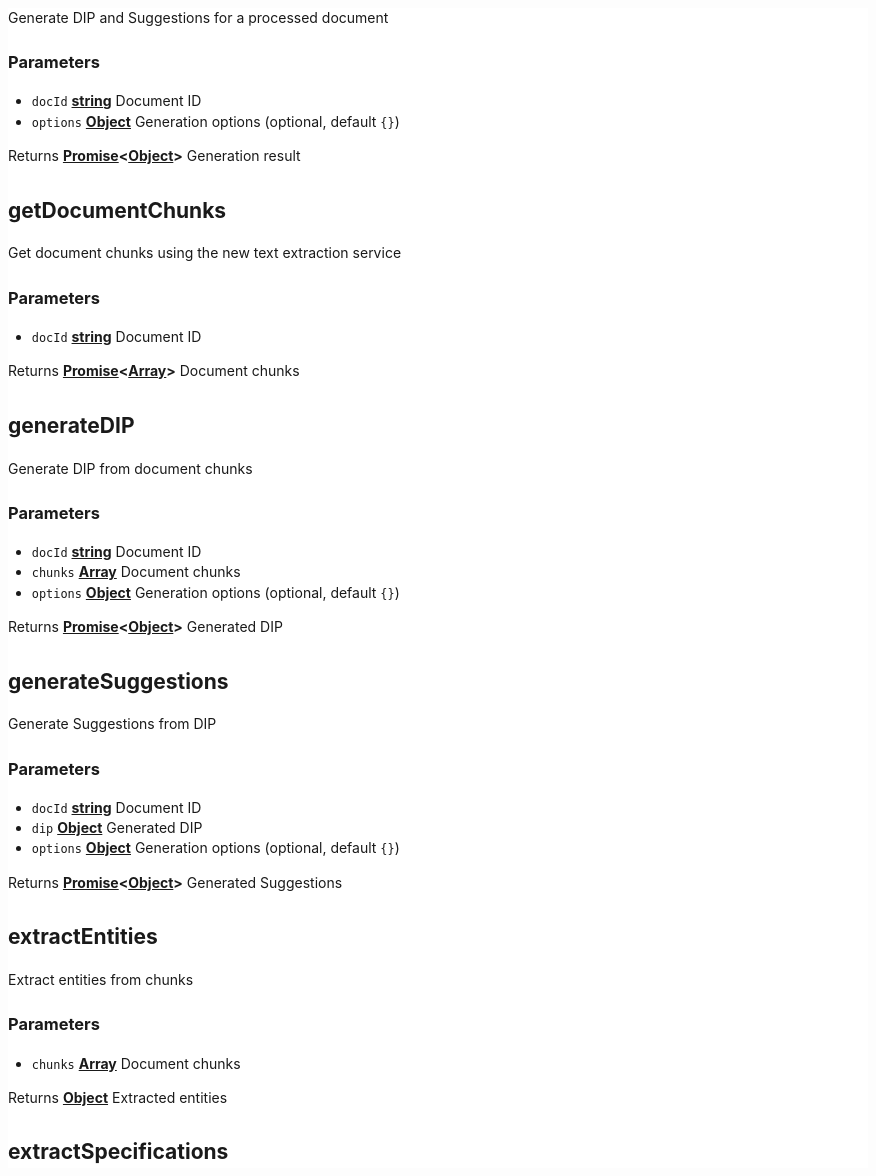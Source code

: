 Generate DIP and Suggestions for a processed document

### Parameters

*   `docId` **[string][407]** Document ID
*   `options` **[Object][406]** Generation options (optional, default `{}`)

Returns **[Promise][409]<[Object][406]>** Generation result

## getDocumentChunks

Get document chunks using the new text extraction service

### Parameters

*   `docId` **[string][407]** Document ID

Returns **[Promise][409]<[Array][413]>** Document chunks

## generateDIP

Generate DIP from document chunks

### Parameters

*   `docId` **[string][407]** Document ID
*   `chunks` **[Array][413]** Document chunks
*   `options` **[Object][406]** Generation options (optional, default `{}`)

Returns **[Promise][409]<[Object][406]>** Generated DIP

## generateSuggestions

Generate Suggestions from DIP

### Parameters

*   `docId` **[string][407]** Document ID
*   `dip` **[Object][406]** Generated DIP
*   `options` **[Object][406]** Generation options (optional, default `{}`)

Returns **[Promise][409]<[Object][406]>** Generated Suggestions

## extractEntities

Extract entities from chunks

### Parameters

*   `chunks` **[Array][413]** Document chunks

Returns **[Object][406]** Extracted entities

## extractSpecifications


[1]: #oaijson
[2]: #parameters
[3]: #oaitext
[4]: #parameters-1
[5]: #makeopenaicall
[6]: #parameters-2
[7]: #truncatecontent
[8]: #parameters-3
[9]: #extracttextpreviewfrompdf
[10]: #parameters-4
[11]: #optionaladmingate
[12]: #parameters-5
[13]: #methodnotallowed
[14]: #parameters-6
[15]: #securityheaders
[16]: #parameters-7
[17]: #basicratelimit
[18]: #parameters-8
[19]: #loadchatthread
[20]: #parameters-9
[21]: #addbubble
[22]: #parameters-10
[23]: #hydrateincludes
[24]: #hydrateincludes-1
[25]: #parameters-11
[26]: #route_sel
[27]: #init
[28]: #parameters-12
[29]: #init-1
[30]: #parameters-13
[31]: #init-2
[32]: #parameters-14
[33]: #init-3
[34]: #parameters-15
[35]: #init-4
[36]: #parameters-16
[37]: #init-5
[38]: #parameters-17
[39]: #closeresultsmodal
[40]: #addspectag
[41]: #parameters-18
[42]: #getallintentroutes
[43]: #parameters-19
[44]: #getintentroutebyid
[45]: #parameters-20
[46]: #createintentroute
[47]: #parameters-21
[48]: #updateintentroute
[49]: #parameters-22
[50]: #deleteintentroute
[51]: #parameters-23
[52]: #findmatchingroute
[53]: #parameters-24
[54]: #getintentroutestats
[55]: #logger
[56]: #logger-1
[57]: #logger-2
[58]: #logger-3
[59]: #logger-4
[60]: #logger-5
[61]: #findfactmatchbyquery
[62]: #parameters-25
[63]: #findfactsbydocument
[64]: #parameters-26
[65]: #findfactsbytype
[66]: #parameters-27
[67]: #getfactstatistics
[68]: #getallplaybooks
[69]: #parameters-28
[70]: #getplaybookbyid
[71]: #parameters-29
[72]: #createplaybook
[73]: #parameters-30
[74]: #updateplaybook
[75]: #parameters-31
[76]: #deleteplaybook
[77]: #parameters-32
[78]: #getplaybookhintsforgeneration
[79]: #parameters-33
[80]: #getplaybookstats
[81]: #checkplaybookexists
[82]: #parameters-34
[83]: #insertspecsuggestion
[84]: #parameters-35
[85]: #insertgoldentest
[86]: #parameters-36
[87]: #insertplaybookhint
[88]: #parameters-37
[89]: #insertentitycandidate
[90]: #parameters-38
[91]: #insertdipreview
[92]: #parameters-39
[93]: #getsupabasestorageclient
[94]: #getsupabasestorageclient-1
[95]: #lookupsystembymanufacturerandmodel
[96]: #parameters-40
[97]: #getsystembyuid
[98]: #parameters-41
[99]: #updatespeckeywords
[100]: #parameters-42
[101]: #listminimal
[102]: #get
[103]: #get-1
[104]: #get-2
[105]: #get-3
[106]: #get-4
[107]: #get-5
[108]: #get-6
[109]: #get-7
[110]: #get-8
[111]: #get-9
[112]: #get-10
[113]: #get-11
[114]: #router
[115]: #router-1
[116]: #router-2
[117]: #router-3
[118]: #router-4
[119]: #post
[120]: #post-1
[121]: #post-2
[122]: #post-3
[123]: #post-4
[124]: #checkfileexists
[125]: #parameters-43
[126]: #delete
[127]: #delete-1
[128]: #expressjson
[129]: #systemuid
[130]: #hashoruuid
[131]: #z
[132]: #validatedip
[133]: #parameters-44
[134]: #validatesuggestions
[135]: #parameters-45
[136]: #validateapplyrequest
[137]: #parameters-46
[138]: #validaterollbackrequest
[139]: #parameters-47
[140]: #createdefaultdip
[141]: #parameters-48
[142]: #createdefaultsuggestions
[143]: #parameters-49
[144]: #speckeywordschema
[145]: #acceptspecpayload
[146]: #uploaddocumentschema
[147]: #documentuploadrequestschema
[148]: #systemmetadataschema
[149]: #documentcreationschema
[150]: #generateenhancedassistantresponse
[151]: #parameters-50
[152]: #extractpressurespecs
[153]: #parameters-51
[154]: #generatepressureresponse
[155]: #parameters-52
[156]: #generatestandardresponse
[157]: #parameters-53
[158]: #generatestructuredcontent
[159]: #parameters-54
[160]: #detectresponsestyle
[161]: #parameters-55
[162]: #checkserviceavailability
[163]: #processusermessage
[164]: #parameters-56
[165]: #processusermessage-1
[166]: #parameters-57
[167]: #handlespecialintent
[168]: #parameters-58
[169]: #bootstrapcontext
[170]: #parameters-59
[171]: #getorcreatesessionandthread
[172]: #parameters-60
[173]: #performpineconeretrieval
[174]: #parameters-61
[175]: #createfactresponse
[176]: #parameters-62
[177]: #createfactresponse-1
[178]: #parameters-63
[179]: #storemessagesandupdatethread
[180]: #parameters-64
[181]: #handlesummarizationifneeded
[182]: #parameters-65
[183]: #handlesummarizationintent
[184]: #parameters-66
[185]: #handleassetsummaryintent
[186]: #parameters-67
[187]: #generatedipandsuggestions
[188]: #parameters-68
[189]: #getdocumentchunks
[190]: #parameters-69
[191]: #generatedip
[192]: #parameters-70
[193]: #generatesuggestions
[194]: #parameters-71
[195]: #extractentities
[196]: #parameters-72
[197]: #extractspecifications
[198]: #parameters-73
[199]: #extractmaintenance
[200]: #parameters-74
[201]: #generateentityaliases
[202]: #parameters-75
[203]: #generateintenthints
[204]: #parameters-76
[205]: #generateplaybooksuggestions
[206]: #parameters-77
[207]: #generateunitsuggestions
[208]: #parameters-78
[209]: #generategoldentests
[210]: #parameters-79
[211]: #calculateconfidencescore
[212]: #parameters-80
[213]: #calculatecompletenessscore
[214]: #parameters-81
[215]: #storedip
[216]: #parameters-82
[217]: #storesuggestions
[218]: #parameters-83
[219]: #generatedip-1
[220]: #parameters-84
[221]: #rundippacket
[222]: #parameters-85
[223]: #checkdipavailability
[224]: #getdipstats
[225]: #parameters-86
[226]: #extracttextpreview
[227]: #parameters-87
[228]: #extractfromdatabase
[229]: #parameters-88
[230]: #extractfromstorage
[231]: #parameters-89
[232]: #getfromcache
[233]: #parameters-90
[234]: #setcache
[235]: #parameters-91
[236]: #gettextextractionmetrics
[237]: #cleartextcache
[238]: #getcachestats
[239]: #retrievewithspecbias
[240]: #parameters-92
[241]: #retrievewithspecbias-1
[242]: #parameters-93
[243]: #findfactmatch
[244]: #parameters-94
[245]: #getfactfirstresponse
[246]: #parameters-95
[247]: #shouldattemptfactfirst
[248]: #parameters-96
[249]: #classifyuserintent
[250]: #parameters-97
[251]: #routequery
[252]: #parameters-98
[253]: #searchdocuments
[254]: #parameters-99
[255]: #normalizequery
[256]: #parameters-100
[257]: #fs
[258]: #fs-1
[259]: #fs-2
[260]: #fs-3
[261]: #applysuggestions
[262]: #parameters-101
[263]: #readjson
[264]: #parameters-102
[265]: #writejson
[266]: #parameters-103
[267]: #mergejsonmaparray
[268]: #parameters-104
[269]: #mergeintenthints
[270]: #parameters-105
[271]: #mergemaintenancelexicon
[272]: #parameters-106
[273]: #mergeunits
[274]: #parameters-107
[275]: #writegoldentests
[276]: #parameters-108
[277]: #safename
[278]: #parameters-109
[279]: #suggestionsmergeservice
[280]: #mergespecsuggestions
[281]: #parameters-110
[282]: #mergeentitycandidates
[283]: #parameters-111
[284]: #mergeplaybookhints
[285]: #parameters-112
[286]: #acceptspecsuggestion
[287]: #parameters-113
[288]: #upsertspec
[289]: #parameters-114
[290]: #mergeallsuggestions
[291]: #parameters-115
[292]: #summarizethread
[293]: #parameters-116
[294]: #generatethreadname
[295]: #parameters-117
[296]: #generatesystemsummary
[297]: #parameters-118
[298]: #shouldsummarizethread
[299]: #parameters-119
[300]: #getsummarizationmetadata
[301]: #parameters-120
[302]: #refreshknowledgefactsview
[303]: #refreshknowledgefactsviewsafe
[304]: #getviewrefreshstats
[305]: #checkviewhealth
[306]: #
[307]: #processor
[308]: #ensurelexicons
[309]: #ensurefile
[310]: #parameters-121
[311]: #defaultmaintenance
[312]: #defaultunits
[313]: #isfollowupquestion
[314]: #parameters-122
[315]: #containsambiguouspronoun
[316]: #parameters-123
[317]: #extractequipmentterms
[318]: #parameters-124
[319]: #hasexistingsystemscontext
[320]: #parameters-125
[321]: #getexistingsystemscontext
[322]: #parameters-126
[323]: #contextrewrite
[324]: #parameters-127
[325]: #withtimeout
[326]: #parameters-128
[327]: #formatfactanswer
[328]: #parameters-129
[329]: #formatspecanswer
[330]: #parameters-130
[331]: #formatintentanswer
[332]: #parameters-131
[333]: #formatgoldentestanswer
[334]: #parameters-132
[335]: #formatmultiplefacts
[336]: #parameters-133
[337]: #fuzzymatcher
[338]: #parameters-134
[339]: #levenshteindistance
[340]: #parameters-135
[341]: #findbestmatch
[342]: #parameters-136
[343]: #findmultiplematches
[344]: #parameters-137
[345]: #islikelytypo
[346]: #parameters-138
[347]: #decidestyle
[348]: #parameters-139
[349]: #getstyleopening
[350]: #parameters-140
[351]: #starttimer
[352]: #parameters-141
[353]: #endtimer
[354]: #parameters-142
[355]: #recordmetric
[356]: #parameters-143
[357]: #incrementcounter
[358]: #parameters-144
[359]: #recordsuccess
[360]: #parameters-145
[361]: #getmetrics
[362]: #getoperationsummary
[363]: #parameters-146
[364]: #getsuccessrate
[365]: #parameters-147
[366]: #reset
[367]: #_buildkey
[368]: #parameters-148
[369]: #getdashboardmetrics
[370]: #_calculateperformancescore
[371]: #parameters-149
[372]: #getperformancemetrics
[373]: #parameters-150
[374]: #createsnapshot
[375]: #parameters-151
[376]: #rollbackto
[377]: #parameters-152
[378]: #listsnapshots
[379]: #deletesnapshot
[380]: #parameters-153
[381]: #getsnapshotinfo
[382]: #parameters-154
[383]: #cleanupsnapshots
[384]: #parameters-155
[385]: #listfiles
[386]: #parameters-156
[387]: #loadmaintenancelexicon
[388]: #extractmaintenanceterms
[389]: #parameters-157
[390]: #checkmaintenancecontent
[391]: #parameters-158
[392]: #filterspeclike
[393]: #parameters-159
[394]: #loadunitslexicon
[395]: #getunitcategory
[396]: #parameters-160
[397]: #checkdisambiguation
[398]: #parameters-161
[399]: #normalizeunittoken
[400]: #parameters-162
[401]: #normalizeunitsintext
[402]: #parameters-163
[403]: #getunitcategories
[404]: #getunitsincategory
[405]: #parameters-164
[406]: https://developer.mozilla.org/docs/Web/JavaScript/Reference/Global_Objects/Object
[407]: https://developer.mozilla.org/docs/Web/JavaScript/Reference/Global_Objects/String
[408]: https://developer.mozilla.org/docs/Web/JavaScript/Reference/Global_Objects/Number
[409]: https://developer.mozilla.org/docs/Web/JavaScript/Reference/Global_Objects/Promise
[410]: https://developer.mozilla.org/docs/Web/JavaScript/Reference/Statements/function
[411]: https://developer.mozilla.org/docs/Web/JavaScript/Reference/Global_Objects/Error
[412]: https://developer.mozilla.org/docs/Web/JavaScript/Reference/Global_Objects/Boolean
[413]: https://developer.mozilla.org/docs/Web/JavaScript/Reference/Global_Objects/Array
[414]: https://nodejs.org/api/buffer.html